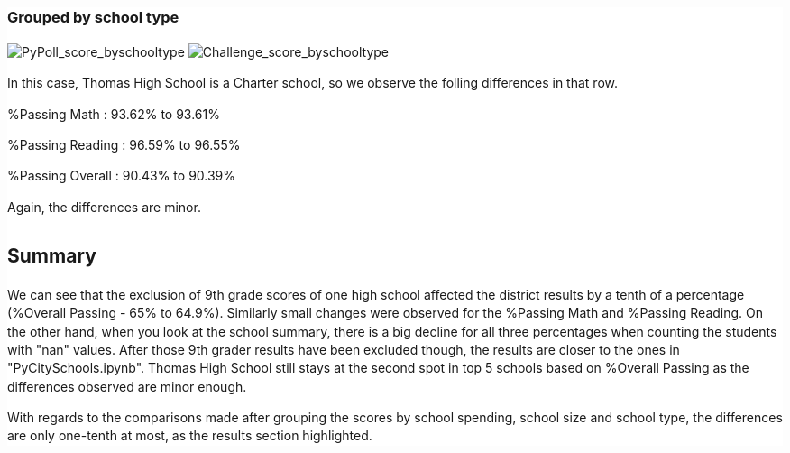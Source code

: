 ### Grouped by school type 

<img width="755" alt="PyPoll_score_byschooltype" src="https://user-images.githubusercontent.com/92544151/151630274-85d58b11-be66-49a1-85da-5f63b85621b9.png">
<img width="754" alt="Challenge_score_byschooltype" src="https://user-images.githubusercontent.com/92544151/151630287-13d7c685-f5a4-4274-93c4-ea122a285c25.png">

In this case, Thomas High School is a Charter school, so we observe the folling differences in that row. 

%Passing Math : 93.62% to 93.61%

%Passing Reading : 96.59% to 96.55%

%Passing Overall : 90.43% to 90.39%

Again, the differences are minor. 

## Summary 

We can see that the exclusion of 9th grade scores of one high school affected the district results by a tenth of a percentage (%Overall Passing - 65% to 64.9%). Similarly small changes were observed for the %Passing Math and %Passing Reading. On the other hand, when you look at the school summary, there is a big decline for all three percentages when counting the students with "nan" values. After those 9th grader results have been excluded though, the results are closer to the ones in "PyCitySchools.ipynb". Thomas High School still stays at the second spot in top 5 schools based on %Overall Passing as the differences observed are minor enough.  

With regards to the comparisons made after grouping the scores by school spending, school size and school type, the differences are only one-tenth at most, as the results section highlighted. 


